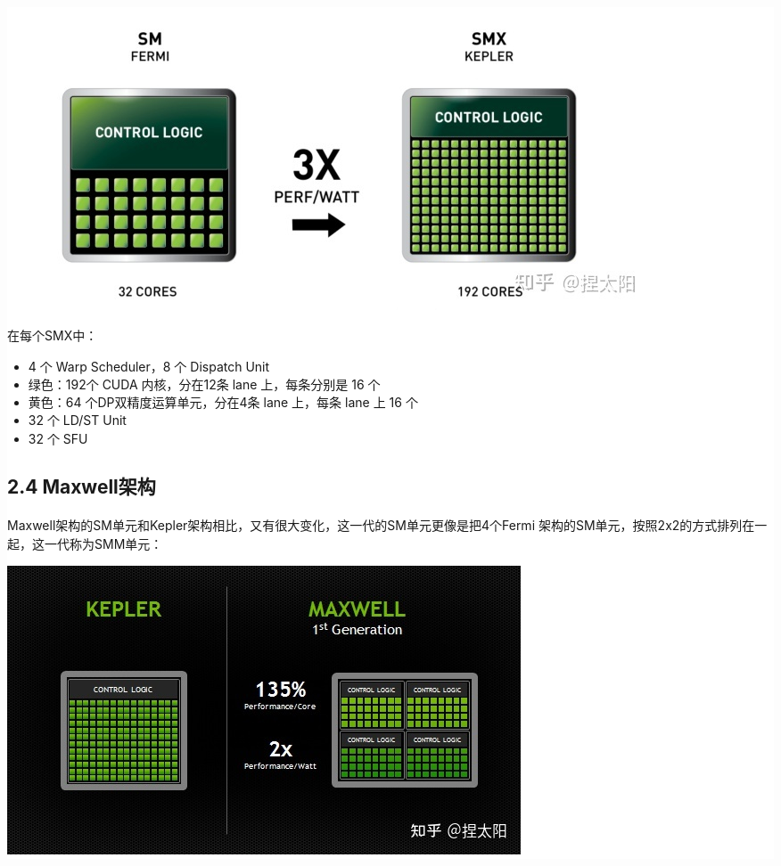 ![img](GPU架构与算力/v2-356bed204d9265bc863d51fb9566322e_r.jpg)



在每个SMX中：

- 4 个 Warp Scheduler，8 个 Dispatch Unit
- 绿色：192个 CUDA 内核，分在12条 lane 上，每条分别是 16 个
- 黄色：64 个DP双精度运算单元，分在4条 lane 上，每条 lane 上 16 个
- 32 个 LD/ST Unit 
- 32 个 SFU  

## 2.4 Maxwell架构

Maxwell架构的SM单元和Kepler架构相比，又有很大变化，这一代的SM单元更像是把4个Fermi 架构的SM单元，按照2x2的方式排列在一起，这一代称为SMM单元：

![img](GPU架构与算力/v2-a27341fb67e8440c3d8c6b96676a48f2_r.jpg)
